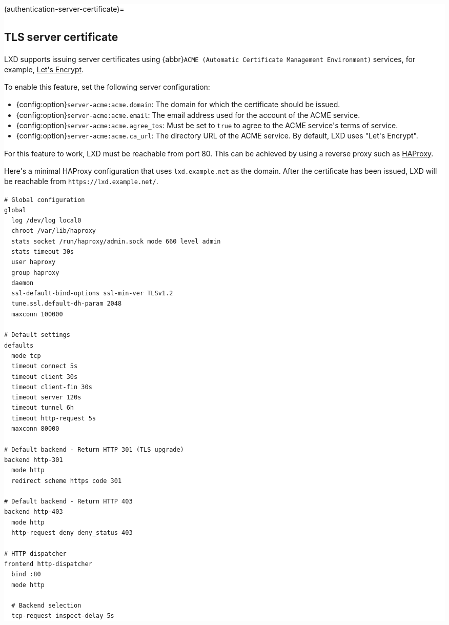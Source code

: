 (authentication-server-certificate)=
## TLS server certificate

LXD supports issuing server certificates using {abbr}`ACME (Automatic Certificate Management Environment)` services, for example, [Let's Encrypt](https://letsencrypt.org/).

To enable this feature, set the following server configuration:

- {config:option}`server-acme:acme.domain`: The domain for which the certificate should be issued.
- {config:option}`server-acme:acme.email`: The email address used for the account of the ACME service.
- {config:option}`server-acme:acme.agree_tos`: Must be set to `true` to agree to the ACME service's terms of service.
- {config:option}`server-acme:acme.ca_url`: The directory URL of the ACME service. By default, LXD uses "Let's Encrypt".

For this feature to work, LXD must be reachable from port 80.
This can be achieved by using a reverse proxy such as [HAProxy](http://www.haproxy.org/).

Here's a minimal HAProxy configuration that uses `lxd.example.net` as the domain.
After the certificate has been issued, LXD will be reachable from `https://lxd.example.net/`.

```
# Global configuration
global
  log /dev/log local0
  chroot /var/lib/haproxy
  stats socket /run/haproxy/admin.sock mode 660 level admin
  stats timeout 30s
  user haproxy
  group haproxy
  daemon
  ssl-default-bind-options ssl-min-ver TLSv1.2
  tune.ssl.default-dh-param 2048
  maxconn 100000

# Default settings
defaults
  mode tcp
  timeout connect 5s
  timeout client 30s
  timeout client-fin 30s
  timeout server 120s
  timeout tunnel 6h
  timeout http-request 5s
  maxconn 80000

# Default backend - Return HTTP 301 (TLS upgrade)
backend http-301
  mode http
  redirect scheme https code 301

# Default backend - Return HTTP 403
backend http-403
  mode http
  http-request deny deny_status 403

# HTTP dispatcher
frontend http-dispatcher
  bind :80
  mode http

  # Backend selection
  tcp-request inspect-delay 5s

```
